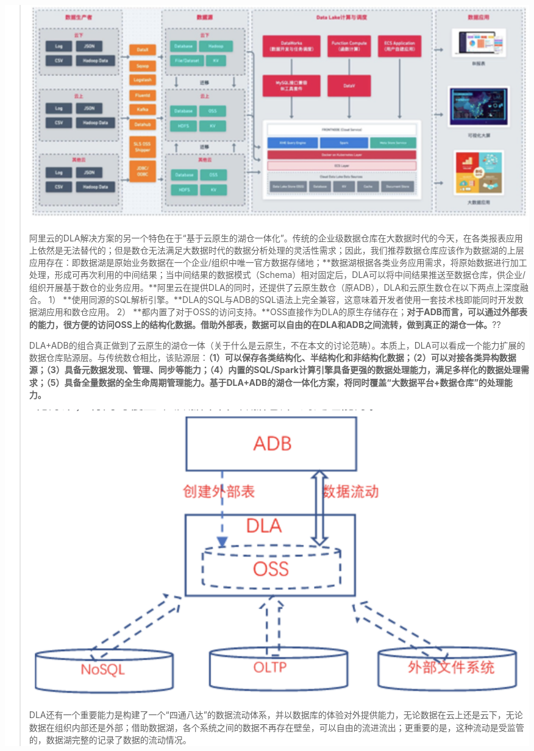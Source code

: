 >![image-20220930181109368](大数据学习笔记.assets/image-20220930181109368.png)
>
>阿里云的DLA解决方案的另一个特色在于“基于云原生的湖仓一体化”。传统的企业级数据仓库在大数据时代的今天，在各类报表应用上依然是无法替代的；但是数仓无法满足大数据时代的数据分析处理的灵活性需求；因此，我们推荐数据仓库应该作为数据湖的上层应用存在：即数据湖是原始业务数据在一个企业/组织中唯一官方数据存储地；**数据湖根据各类业务应用需求，将原始数据进行加工处理，形成可再次利用的中间结果；当中间结果的数据模式（Schema）相对固定后，DLA可以将中间结果推送至数据仓库，供企业/组织开展基于数仓的业务应用。**阿里云在提供DLA的同时，还提供了云原生数仓（原ADB），DLA和云原生数仓在以下两点上深度融合。
>1） **使用同源的SQL解析引擎。**DLA的SQL与ADB的SQL语法上完全兼容，这意味着开发者使用一套技术栈即能同时开发数据湖应用和数仓应用。
>2） **都内置了对于OSS的访问支持。**OSS直接作为DLA的原生存储存在；**对于ADB而言，可以通过外部表的能力，很方便的访问OSS上的结构化数据。借助外部表，数据可以自由的在DLA和ADB之间流转，做到真正的湖仓一体。**??
>
>DLA+ADB的组合真正做到了云原生的湖仓一体（关于什么是云原生，不在本文的讨论范畴）。本质上，DLA可以看成一个能力扩展的数据仓库贴源层。与传统数仓相比，该贴源层：**（1）可以保存各类结构化、半结构化和非结构化数据；（2）可以对接各类异构数据源；（3）具备元数据发现、管理、同步等能力；（4）内置的SQL/Spark计算引擎具备更强的数据处理能力，满足多样化的数据处理需求；（5）具备全量数据的全生命周期管理能力。基于DLA+ADB的湖仓一体化方案，将同时覆盖“大数据平台+数据仓库”的处理能力。**
>
>![image-20220930181620458](大数据学习笔记.assets/image-20220930181620458.png)
>
>DLA还有一个重要能力是构建了一个“四通八达”的数据流动体系，并以数据库的体验对外提供能力，无论数据在云上还是云下，无论数据在组织内部还是外部；借助数据湖，各个系统之间的数据不再存在壁垒，可以自由的流进流出；更重要的是，这种流动是受监管的，数据湖完整的记录了数据的流动情况。
>